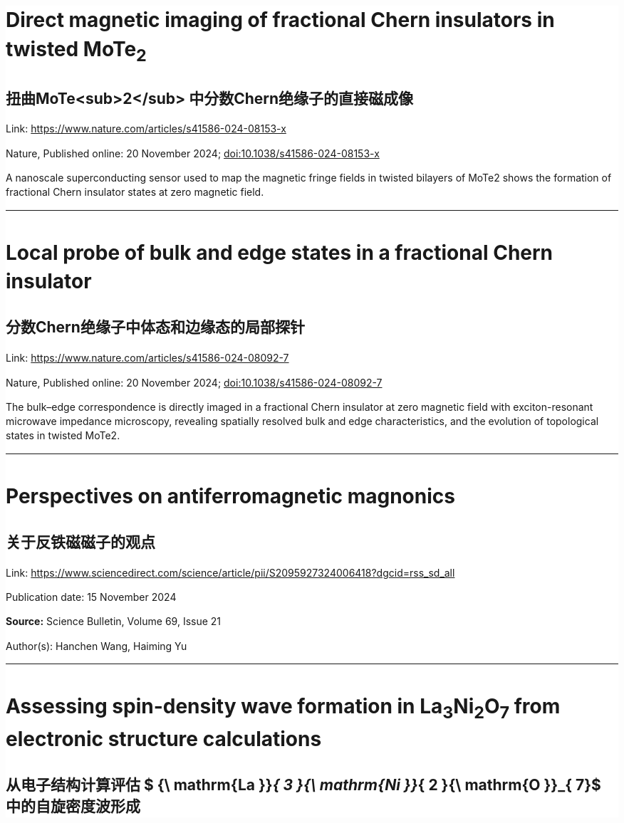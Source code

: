 # Direct magnetic imaging of fractional Chern insulators in twisted MoTe<sub>2</sub>

## 扭曲MoTe&lt;sub&gt;2&lt;/sub&gt; 中分数Chern绝缘子的直接磁成像

Link: https://www.nature.com/articles/s41586-024-08153-x

<p>Nature, Published online: 20 November 2024; <a href="https://www.nature.com/articles/s41586-024-08153-x">doi:10.1038/s41586-024-08153-x</a></p>A nanoscale superconducting sensor used to map the magnetic fringe fields in twisted bilayers of MoTe2 shows the formation of fractional Chern insulator states at zero magnetic field.


---
# Local probe of bulk and edge states in a fractional Chern insulator

## 分数Chern绝缘子中体态和边缘态的局部探针

Link: https://www.nature.com/articles/s41586-024-08092-7

<p>Nature, Published online: 20 November 2024; <a href="https://www.nature.com/articles/s41586-024-08092-7">doi:10.1038/s41586-024-08092-7</a></p>The bulk–edge correspondence is directly imaged in a fractional Chern insulator at zero magnetic field with exciton-resonant microwave impedance microscopy, revealing spatially resolved bulk and edge characteristics, and the evolution of topological states in twisted MoTe2.


---
# Perspectives on antiferromagnetic magnonics

## 关于反铁磁磁子的观点

Link: https://www.sciencedirect.com/science/article/pii/S2095927324006418?dgcid=rss_sd_all

<p>Publication date: 15 November 2024</p><p><b>Source:</b> Science Bulletin, Volume 69, Issue 21</p><p>Author(s): Hanchen Wang, Haiming Yu</p>


---
# Assessing spin-density wave formation in ${\mathrm{La}}_{3}{\mathrm{Ni}}_{2}{\mathrm{O}}_{7}$ from electronic structure calculations

## 从电子结构计算评估 $ {\ mathrm{La }}_{ 3 }{\ mathrm{Ni }}_{ 2 }{\ mathrm{O }}_{ 7}$ 中的自旋密度波形成
